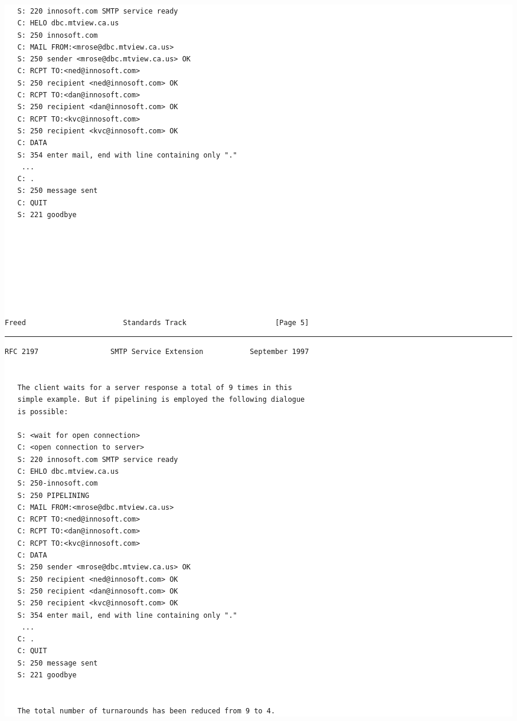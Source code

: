 ``` newpage
   S: 220 innosoft.com SMTP service ready
   C: HELO dbc.mtview.ca.us
   S: 250 innosoft.com
   C: MAIL FROM:<mrose@dbc.mtview.ca.us>
   S: 250 sender <mrose@dbc.mtview.ca.us> OK
   C: RCPT TO:<ned@innosoft.com>
   S: 250 recipient <ned@innosoft.com> OK
   C: RCPT TO:<dan@innosoft.com>
   S: 250 recipient <dan@innosoft.com> OK
   C: RCPT TO:<kvc@innosoft.com>
   S: 250 recipient <kvc@innosoft.com> OK
   C: DATA
   S: 354 enter mail, end with line containing only "."
    ...
   C: .
   S: 250 message sent
   C: QUIT
   S: 221 goodbye








Freed                       Standards Track                     [Page 5]
```

------------------------------------------------------------------------

``` newpage
RFC 2197                 SMTP Service Extension           September 1997


   The client waits for a server response a total of 9 times in this
   simple example. But if pipelining is employed the following dialogue
   is possible:

   S: <wait for open connection>
   C: <open connection to server>
   S: 220 innosoft.com SMTP service ready
   C: EHLO dbc.mtview.ca.us
   S: 250-innosoft.com
   S: 250 PIPELINING
   C: MAIL FROM:<mrose@dbc.mtview.ca.us>
   C: RCPT TO:<ned@innosoft.com>
   C: RCPT TO:<dan@innosoft.com>
   C: RCPT TO:<kvc@innosoft.com>
   C: DATA
   S: 250 sender <mrose@dbc.mtview.ca.us> OK
   S: 250 recipient <ned@innosoft.com> OK
   S: 250 recipient <dan@innosoft.com> OK
   S: 250 recipient <kvc@innosoft.com> OK
   S: 354 enter mail, end with line containing only "."
    ...
   C: .
   C: QUIT
   S: 250 message sent
   S: 221 goodbye


   The total number of turnarounds has been reduced from 9 to 4.

```